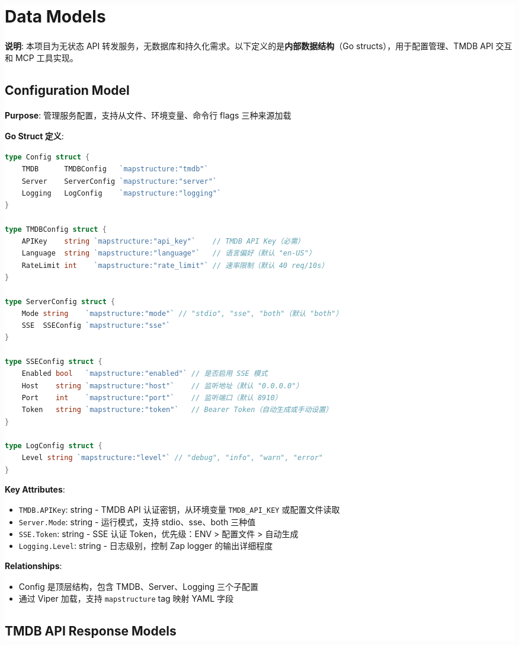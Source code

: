 # Data Models

**说明**: 本项目为无状态 API 转发服务，无数据库和持久化需求。以下定义的是**内部数据结构**（Go structs），用于配置管理、TMDB API 交互和 MCP 工具实现。

## Configuration Model

**Purpose**: 管理服务配置，支持从文件、环境变量、命令行 flags 三种来源加载

**Go Struct 定义**:
```go
type Config struct {
    TMDB      TMDBConfig   `mapstructure:"tmdb"`
    Server    ServerConfig `mapstructure:"server"`
    Logging   LogConfig    `mapstructure:"logging"`
}

type TMDBConfig struct {
    APIKey    string `mapstructure:"api_key"`    // TMDB API Key（必需）
    Language  string `mapstructure:"language"`   // 语言偏好（默认 "en-US"）
    RateLimit int    `mapstructure:"rate_limit"` // 速率限制（默认 40 req/10s）
}

type ServerConfig struct {
    Mode string    `mapstructure:"mode"` // "stdio", "sse", "both"（默认 "both"）
    SSE  SSEConfig `mapstructure:"sse"`
}

type SSEConfig struct {
    Enabled bool   `mapstructure:"enabled"` // 是否启用 SSE 模式
    Host    string `mapstructure:"host"`    // 监听地址（默认 "0.0.0.0"）
    Port    int    `mapstructure:"port"`    // 监听端口（默认 8910）
    Token   string `mapstructure:"token"`   // Bearer Token（自动生成或手动设置）
}

type LogConfig struct {
    Level string `mapstructure:"level"` // "debug", "info", "warn", "error"
}
```

**Key Attributes**:
- `TMDB.APIKey`: string - TMDB API 认证密钥，从环境变量 `TMDB_API_KEY` 或配置文件读取
- `Server.Mode`: string - 运行模式，支持 stdio、sse、both 三种值
- `SSE.Token`: string - SSE 认证 Token，优先级：ENV > 配置文件 > 自动生成
- `Logging.Level`: string - 日志级别，控制 Zap logger 的输出详细程度

**Relationships**:
- Config 是顶层结构，包含 TMDB、Server、Logging 三个子配置
- 通过 Viper 加载，支持 `mapstructure` tag 映射 YAML 字段

## TMDB API Response Models
